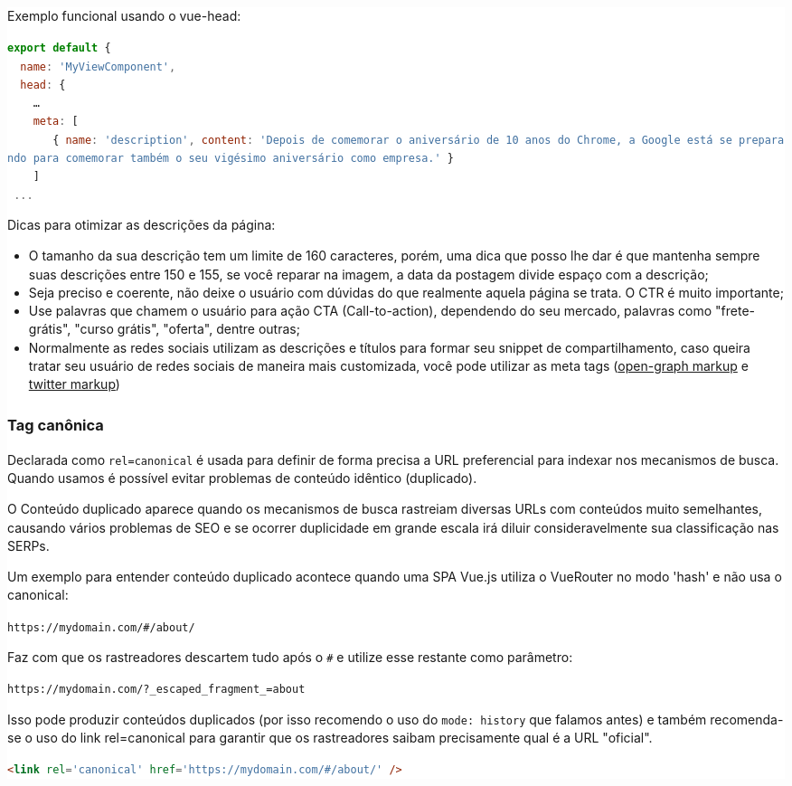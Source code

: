 Exemplo funcional usando o vue-head:
```javascript
export default {
  name: 'MyViewComponent',
  head: {
    …
    meta: [
       { name: 'description', content: 'Depois de comemorar o aniversário de 10 anos do Chrome, a Google está se preparando para comemorar também o seu vigésimo aniversário como empresa.' }
    ]
 ...
```

<lazy-load tag="img" :data="{ src: '/images/posts/2018/9/serp-descricao-seo-spa-vuejs.png', alt: 'Recorte de um resultado da página de busca do Google com a descrição do exemplo em destaque com bordas vermelhas' }" />

Dicas para otimizar as descrições da página:
- O tamanho da sua descrição tem um limite de 160 caracteres, porém, uma dica que posso lhe dar é que mantenha sempre suas descrições entre 150 e 155, se você reparar na imagem, a data da postagem divide espaço com a descrição;
- Seja preciso e coerente, não deixe o usuário com dúvidas do que realmente aquela página se trata. O CTR é muito importante;
- Use palavras que chamem o usuário para ação CTA (Call-to-action), dependendo do seu mercado, palavras como "frete-grátis", "curso grátis", "oferta", dentre outras;
- Normalmente as redes sociais utilizam as descrições e títulos para formar seu snippet de compartilhamento, caso queira tratar seu usuário de redes sociais de maneira mais customizada, você pode utilizar as meta tags ([open-graph markup](https://developers.facebook.com/docs/sharing/webmasters) e [twitter markup](https://developer.twitter.com/en/docs/tweets/optimize-with-cards/overview/markup.html))

### Tag canônica

Declarada como `rel=canonical` é usada para definir de forma precisa a URL preferencial para indexar nos mecanismos de busca. Quando usamos é possível evitar problemas de conteúdo idêntico (duplicado).

O Conteúdo duplicado aparece quando os mecanismos de busca rastreiam diversas URLs com conteúdos muito semelhantes, causando vários problemas de SEO e se ocorrer duplicidade em grande escala irá diluir consideravelmente sua classificação nas SERPs.

Um exemplo para entender conteúdo duplicado acontece quando uma SPA Vue.js utiliza o  VueRouter no modo 'hash' e não usa o canonical:
```
https://mydomain.com/#/about/
``` 

Faz com que os rastreadores descartem tudo após o `#` e utilize esse restante como parâmetro:
```
https://mydomain.com/?_escaped_fragment_=about
``` 

Isso pode produzir conteúdos duplicados (por isso recomendo o uso do `mode: history` que falamos antes) e também recomenda-se o uso do link rel=canonical para garantir que os rastreadores saibam precisamente qual é a URL "oficial".
```html
<link rel='canonical' href='https://mydomain.com/#/about/' />
```
